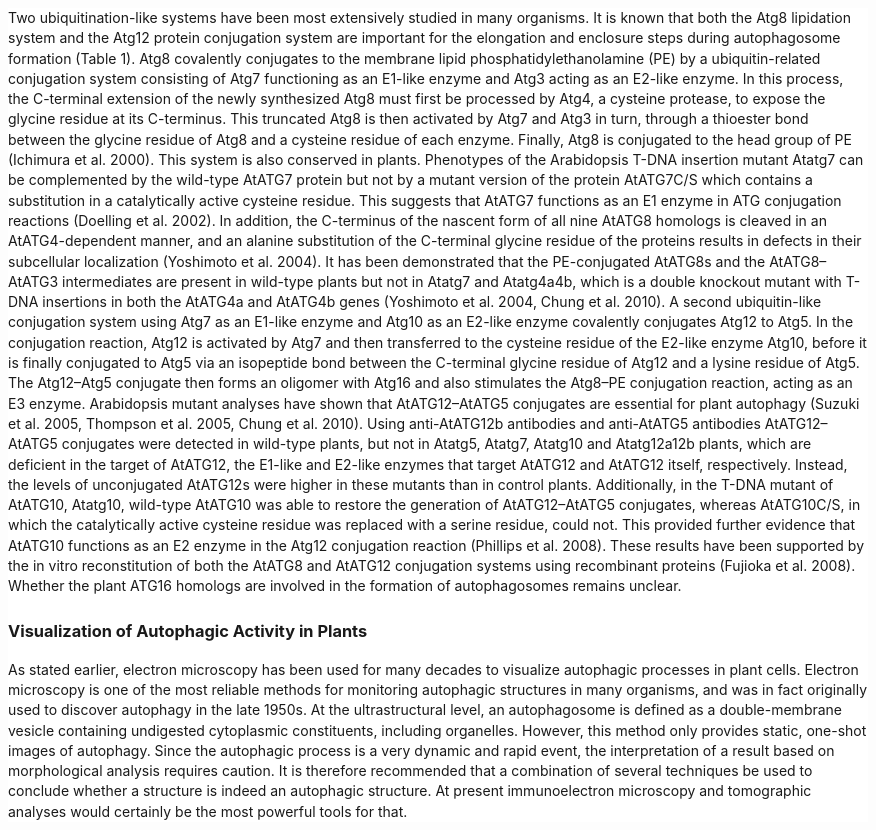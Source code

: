 Two ubiquitination-like systems have been most extensively studied in many organisms. It is known that both the Atg8 lipidation system and the Atg12 protein conjugation system are important for the elongation and enclosure steps during autophagosome formation (Table 1). Atg8 covalently conjugates to the membrane lipid phosphatidylethanolamine (PE) by a ubiquitin-related conjugation system consisting of Atg7 functioning as an E1-like enzyme and Atg3 acting as an E2-like enzyme. In this process, the C-terminal extension of the newly synthesized Atg8 must first be processed by Atg4, a cysteine protease, to expose the glycine residue at its C-terminus. This truncated Atg8 is then activated by Atg7 and Atg3 in turn, through a thioester bond between the glycine residue of Atg8 and a cysteine residue of each enzyme. Finally, Atg8 is conjugated to the head group of PE (Ichimura et al. 2000). This system is also conserved in plants. Phenotypes of the Arabidopsis T-DNA insertion mutant Atatg7 can be complemented by the wild-type AtATG7 protein but not by a mutant version of the protein AtATG7C/S which contains a substitution in a catalytically active cysteine residue. This suggests that AtATG7 functions as an E1 enzyme in ATG conjugation reactions (Doelling et al. 2002). In addition, the C-terminus of the nascent form of all nine AtATG8 homologs is cleaved in an AtATG4-dependent manner, and an alanine substitution of the C-terminal glycine residue of the proteins results in defects in their subcellular localization (Yoshimoto et al. 2004). It has been demonstrated that the PE-conjugated AtATG8s and the AtATG8–AtATG3 intermediates are present in wild-type plants but not in Atatg7 and Atatg4a4b, which is a double knockout mutant with T-DNA insertions in both the AtATG4a and AtATG4b genes (Yoshimoto et al. 2004, Chung et al. 2010). A second ubiquitin-like conjugation system using Atg7 as an E1-like enzyme and Atg10 as an E2-like enzyme covalently conjugates Atg12 to Atg5. In the conjugation reaction, Atg12 is activated by Atg7 and then transferred to the cysteine residue of the E2-like enzyme Atg10, before it is finally conjugated to Atg5 via an isopeptide bond between the C-terminal glycine residue of Atg12 and a lysine residue of Atg5. The Atg12–Atg5 conjugate then forms an oligomer with Atg16 and also stimulates the Atg8–PE conjugation reaction, acting as an E3 enzyme. Arabidopsis mutant analyses have shown that AtATG12–AtATG5 conjugates are essential for plant autophagy (Suzuki et al. 2005, Thompson et al. 2005, Chung et al. 2010). Using anti-AtATG12b antibodies and anti-AtATG5 antibodies AtATG12–AtATG5 conjugates were detected in wild-type plants, but not in Atatg5, Atatg7, Atatg10 and Atatg12a12b plants, which are deficient in the target of AtATG12, the E1-like and E2-like enzymes that target AtATG12 and AtATG12 itself, respectively. Instead, the levels of unconjugated AtATG12s were higher in these mutants than in control plants. Additionally, in the T-DNA mutant of AtATG10, Atatg10, wild-type AtATG10 was able to restore the generation of AtATG12–AtATG5 conjugates, whereas AtATG10C/S, in which the catalytically active cysteine residue was replaced with a serine residue, could not. This provided further evidence that AtATG10 functions as an E2 enzyme in the Atg12 conjugation reaction (Phillips et al. 2008). These results have been supported by the in vitro reconstitution of both the AtATG8
and AtATG12 conjugation systems using recombinant proteins (Fujioka et al. 2008). Whether the plant ATG16 homologs are involved in the formation of autophagosomes remains unclear.

### Visualization of Autophagic Activity in Plants

As stated earlier, electron microscopy has been used for many decades to visualize autophagic processes in plant cells. Electron microscopy is one of the most reliable methods for monitoring autophagic structures in many organisms, and was in fact originally used to discover autophagy in the late 1950s. At the ultrastructural level, an autophagosome is defined as a double-membrane vesicle containing undigested cytoplasmic constituents, including organelles. However, this method only provides static, one-shot images of autophagy. Since the autophagic process is a very dynamic and rapid event, the interpretation of a result based on morphological analysis requires caution. It is therefore recommended that a combination of several techniques be used to conclude whether a structure is indeed an autophagic structure. At present immunoelectron microscopy and tomographic analyses would certainly be the most powerful tools for that.
